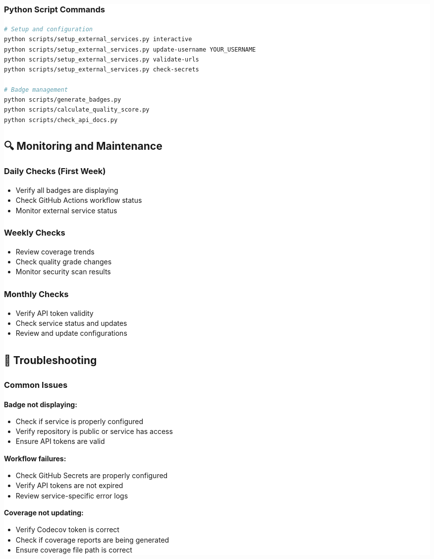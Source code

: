 ### Python Script Commands
```bash
# Setup and configuration
python scripts/setup_external_services.py interactive
python scripts/setup_external_services.py update-username YOUR_USERNAME
python scripts/setup_external_services.py validate-urls
python scripts/setup_external_services.py check-secrets

# Badge management
python scripts/generate_badges.py
python scripts/calculate_quality_score.py
python scripts/check_api_docs.py
```

## 🔍 Monitoring and Maintenance

### Daily Checks (First Week)
- Verify all badges are displaying
- Check GitHub Actions workflow status
- Monitor external service status

### Weekly Checks
- Review coverage trends
- Check quality grade changes
- Monitor security scan results

### Monthly Checks
- Verify API token validity
- Check service status and updates
- Review and update configurations

## 🚨 Troubleshooting

### Common Issues

**Badge not displaying:**
- Check if service is properly configured
- Verify repository is public or service has access
- Ensure API tokens are valid

**Workflow failures:**
- Check GitHub Secrets are properly configured
- Verify API tokens are not expired
- Review service-specific error logs

**Coverage not updating:**
- Verify Codecov token is correct
- Check if coverage reports are being generated
- Ensure coverage file path is correct
